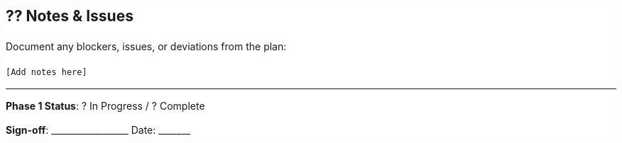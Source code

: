 
## ?? Notes & Issues

Document any blockers, issues, or deviations from the plan:

```
[Add notes here]
```

---

**Phase 1 Status**: ? In Progress / ? Complete

**Sign-off**: _________________ Date: _______
